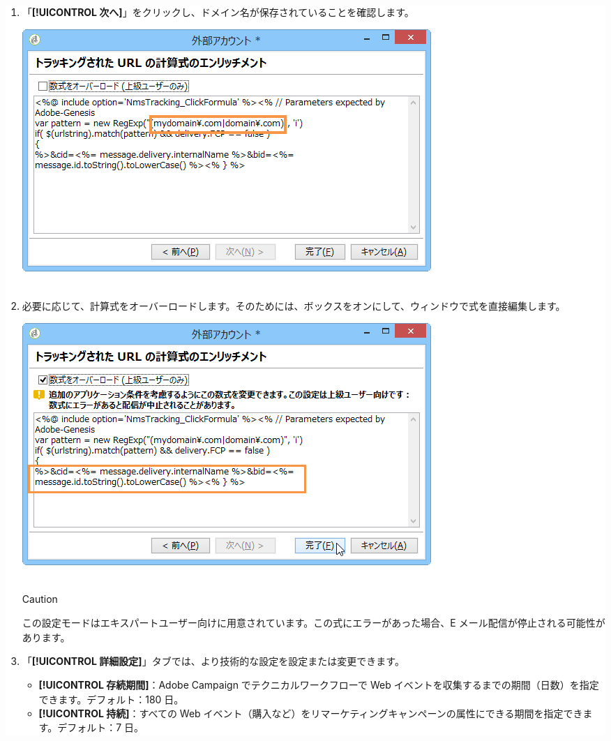 1. 「**[!UICONTROL 次へ]**」をクリックし、ドメイン名が保存されていることを確認します。

   ![](assets/webanalytics_tracking_002.png)

1. 必要に応じて、計算式をオーバーロードします。そのためには、ボックスをオンにして、ウィンドウで式を直接編集します。

   ![](assets/webanalytics_tracking_003.png)

   >[!CAUTION]
   >
   >この設定モードはエキスパートユーザー向けに用意されています。この式にエラーがあった場合、E メール配信が停止される可能性があります。

1. 「**[!UICONTROL 詳細設定]**」タブでは、より技術的な設定を設定または変更できます。

   * **[!UICONTROL 存続期間]**：Adobe Campaign でテクニカルワークフローで Web イベントを収集するまでの期間（日数）を指定できます。デフォルト：180 日。
   * **[!UICONTROL 持続]**：すべての Web イベント（購入など）をリマーケティングキャンペーンの属性にできる期間を指定できます。デフォルト：7 日。
